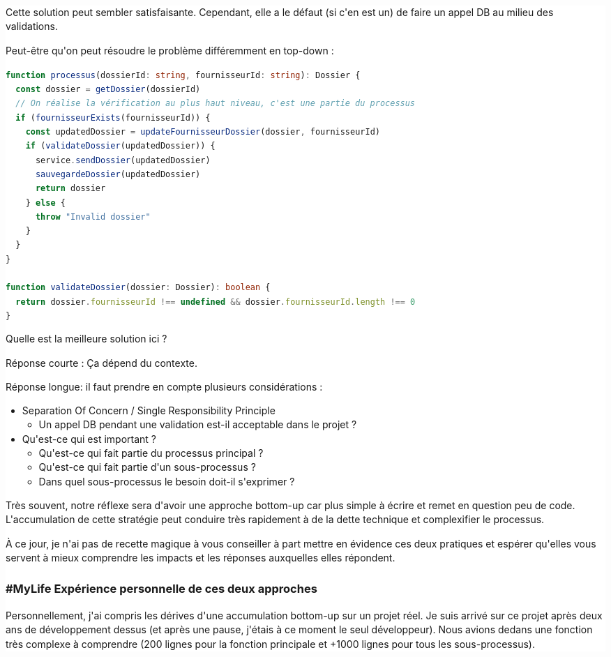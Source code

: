 Cette solution peut sembler satisfaisante.
Cependant, elle a le défaut (si c'en est un) de faire un appel DB au milieu des validations.

Peut-être qu'on peut résoudre le problème différemment en top-down :

```typescript
function processus(dossierId: string, fournisseurId: string): Dossier {
  const dossier = getDossier(dossierId)
  // On réalise la vérification au plus haut niveau, c'est une partie du processus
  if (fournisseurExists(fournisseurId)) {
    const updatedDossier = updateFournisseurDossier(dossier, fournisseurId)
    if (validateDossier(updatedDossier)) {
      service.sendDossier(updatedDossier)
      sauvegardeDossier(updatedDossier)
      return dossier
    } else {
      throw "Invalid dossier"
    }
  }
}

function validateDossier(dossier: Dossier): boolean {
  return dossier.fournisseurId !== undefined && dossier.fournisseurId.length !== 0
}
```

Quelle est la meilleure solution ici ?

Réponse courte : Ça dépend du contexte.

Réponse longue: il faut prendre en compte plusieurs considérations :

* Separation Of Concern / Single Responsibility Principle
  * Un appel DB pendant une validation est-il acceptable dans le projet ?
* Qu'est-ce qui est important ?
  * Qu'est-ce qui fait partie du processus principal ?
  * Qu'est-ce qui fait partie d'un sous-processus ?
  * Dans quel sous-processus le besoin doit-il s'exprimer ?


Très souvent, notre réflexe sera d'avoir une approche bottom-up car plus simple à écrire et remet en question peu de code.
L'accumulation de cette stratégie peut conduire très rapidement à de la dette technique et complexifier le processus.

À ce jour, je n'ai pas de recette magique à vous conseiller à part mettre en évidence ces deux pratiques
et espérer qu'elles vous servent à mieux comprendre les impacts et les réponses auxquelles elles répondent.

### #MyLife Expérience personnelle de ces deux approches

Personnellement, j'ai compris les dérives d'une accumulation bottom-up sur un projet réel.
Je suis arrivé sur ce projet après deux ans de développement dessus (et après une pause, j'étais à ce moment le seul développeur).
Nous avions dedans une fonction très complexe à comprendre (200 lignes pour la fonction principale et +1000 lignes pour tous les sous-processus).
